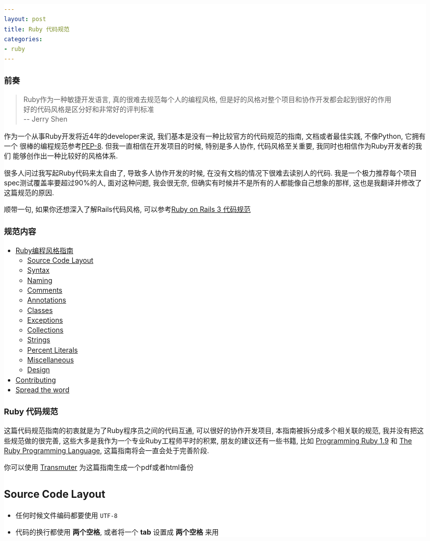 ```yaml
---
layout: post
title: Ruby 代码规范
categories:
- ruby
---
```


### 前奏

>  Ruby作为一种敏捷开发语言, 真的很难去规范每个人的编程风格, 但是好的风格对整个项目和协作开发都会起到很好的作用  
>  好的代码风格是区分好和非常好的评判标准  
>  -- Jerry Shen

作为一个从事Ruby开发将近4年的developer来说, 我们基本是没有一种比较官方的代码规范的指南, 文档或者最佳实践, 不像Python, 它拥有一个
很棒的编程规范参考[PEP-8][0]. 但我一直相信在开发项目的时候, 特别是多人协作, 代码风格至关重要, 我同时也相信作为Ruby开发者的我们
能够创作出一种比较好的风格体系.

很多人问过我写起Ruby代码来太自由了, 导致多人协作开发的时候, 在没有文档的情况下很难去读别人的代码. 我是一个极力推荐每个项目spec测试覆盖率要超过90%的人,
面对这种问题, 我会很无奈, 但确实有时候并不是所有的人都能像自己想象的那样, 这也是我翻译并修改了这篇规范的原因.

顺带一句, 如果你还想深入了解Rails代码风格, 可以参考[Ruby on Rails 3 代码规范][1]

### 规范内容

* [Ruby编程风格指南](#guide)
    * [Source Code Layout](#layout)
    * [Syntax](#syntax)
    * [Naming](#naming)
    * [Comments](#comments)
    * [Annotations](#annotations)
    * [Classes](#classes)
    * [Exceptions](#exceptions)
    * [Collections](#collections)
    * [Strings](#strings)
    * [Percent Literals](#literals)
    * [Miscellaneous](#misc)
    * [Design](#design)
* [Contributing](#contributing)
* [Spread the word](#spreadtheword)

### Ruby 代码规范

这篇代码规范指南的初衷就是为了Ruby程序员之间的代码互通, 可以很好的协作开发项目, 本指南被拆分成多个相关联的规范, 我并没有把这些规范做的很完善,
这些大多是我作为一个专业Ruby工程师平时的积累, 朋友的建议还有一些书籍, 比如 [Programming Ruby 1.9][2] 和
[The Ruby Programming Language][3], 这篇指南将会一直会处于完善阶段.

你可以使用 [Transmuter][4] 为这篇指南生成一个pdf或者html备份

## Source Code Layout

* 任何时候文件编码都要使用 `UTF-8`
* 代码的换行都使用 **两个空格**, 或者将一个 **tab** 设置成 **两个空格** 来用


  [0]: http://www.python.org/dev/peps/pep-0008/
  [1]: https://github.com/bbatsov/rails-style-guide
  [2]: http://pragprog.com/book/ruby3/programming-ruby-1-9
  [3]: http://www.amazon.com/Ruby-Programming-Language-David-Flanagan/dp/0596516177
  [4]: https://github.com/TechnoGate/transmuter